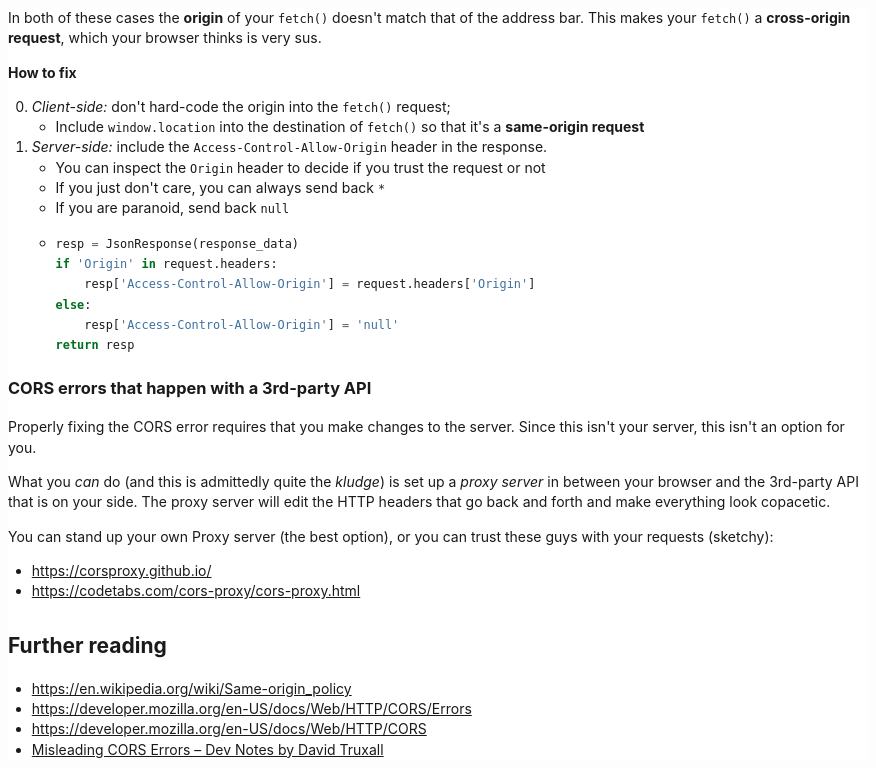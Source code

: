 In both of these cases the **origin** of your `fetch()` doesn't match that of the address bar.  This makes your `fetch()` a **cross-origin request**, which your browser thinks is very sus.

**How to fix**

0.  *Client-side:* don't hard-code the origin into the `fetch()` request; 
    *   Include `window.location` into the destination of `fetch()` so that it's a **same-origin request**
1.  *Server-side:* include the `Access-Control-Allow-Origin` header in the response.
    *   You can inspect the `Origin` header to decide if you trust the request or not
    *   If you just don't care, you can always send back `*`
    *   If you are paranoid, send back `null`
    *   ```python
        resp = JsonResponse(response_data)
        if 'Origin' in request.headers:
            resp['Access-Control-Allow-Origin'] = request.headers['Origin']
        else:
            resp['Access-Control-Allow-Origin'] = 'null'
        return resp
        ```


### CORS errors that happen with a 3rd-party API

Properly fixing the CORS error requires that you make changes to the server.  Since this isn't your server, this isn't an option for you.

What you *can* do (and this is admittedly quite the *kludge*) is set up a *proxy server* in between your browser and the 3rd-party API that is on your side.  The proxy server will edit the HTTP headers that go back and forth and make everything look copacetic.

You can stand up your own Proxy server (the best option), or you can trust these guys with your requests (sketchy):

*   https://corsproxy.github.io/
*   https://codetabs.com/cors-proxy/cors-proxy.html


## Further reading

*   https://en.wikipedia.org/wiki/Same-origin_policy
*   https://developer.mozilla.org/en-US/docs/Web/HTTP/CORS/Errors
*   https://developer.mozilla.org/en-US/docs/Web/HTTP/CORS
*   [Misleading CORS Errors – Dev Notes by David Truxall](https://davidtruxall.com/misleading-cors-errors/)




